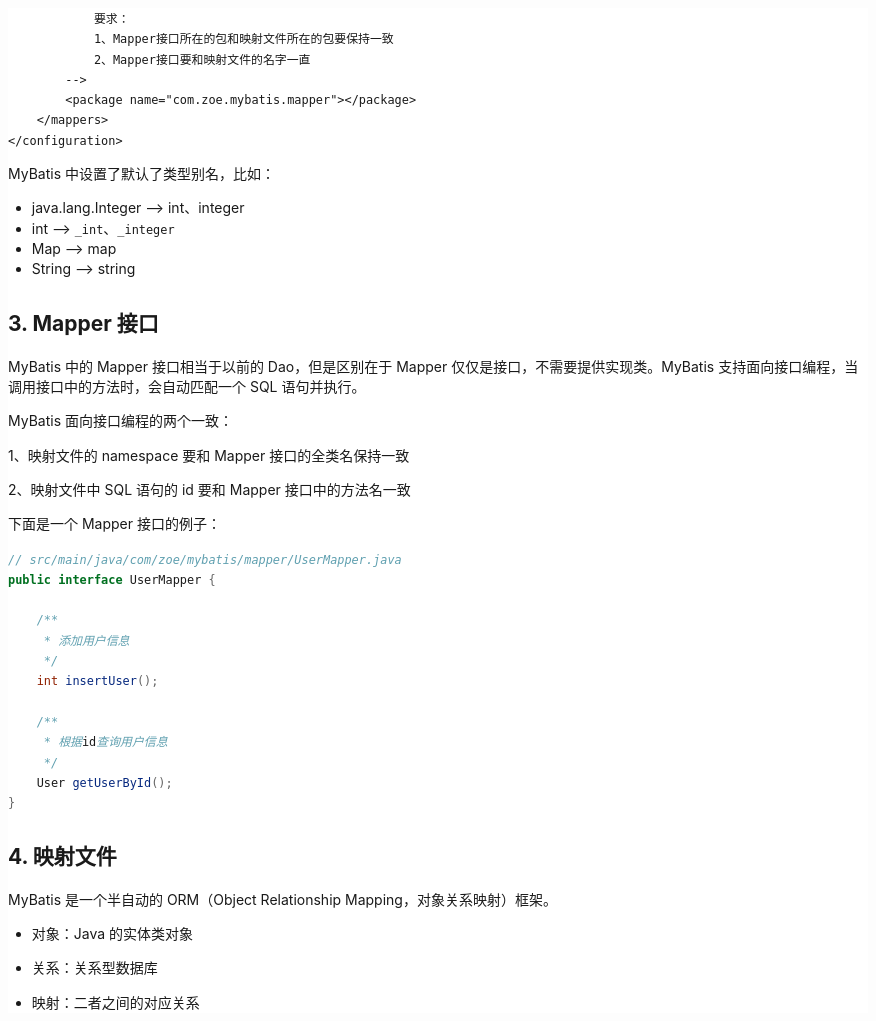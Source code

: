 ```xml-dtd
            要求：
            1、Mapper接口所在的包和映射文件所在的包要保持一致
            2、Mapper接口要和映射文件的名字一直
        -->
        <package name="com.zoe.mybatis.mapper"></package>
    </mappers>
</configuration>
```

MyBatis 中设置了默认了类型别名，比如：

- java.lang.Integer --> int、integer
- int --> `_int`、`_integer`
- Map --> map
- String --> string

## 3. Mapper 接口

MyBatis 中的 Mapper 接口相当于以前的 Dao，但是区别在于 Mapper 仅仅是接口，不需要提供实现类。MyBatis 支持面向接口编程，当调用接口中的方法时，会自动匹配一个 SQL 语句并执行。

MyBatis 面向接口编程的两个一致：

1、映射文件的 namespace 要和 Mapper 接口的全类名保持一致

2、映射文件中 SQL 语句的 id 要和 Mapper 接口中的方法名一致

下面是一个 Mapper 接口的例子：

```java
// src/main/java/com/zoe/mybatis/mapper/UserMapper.java
public interface UserMapper {

    /**
     * 添加用户信息
     */
    int insertUser();
  
    /**
     * 根据id查询用户信息
     */
    User getUserById();
}
```

## 4. 映射文件

MyBatis 是一个半自动的 ORM（Object Relationship Mapping，对象关系映射）框架。	

- 对象：Java 的实体类对象

- 关系：关系型数据库

- 映射：二者之间的对应关系
